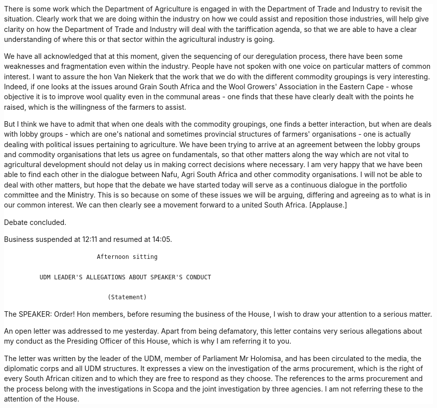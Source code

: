 There is some work which the Department of Agriculture is engaged in with
the Department of Trade and Industry to revisit the situation. Clearly work
that we are doing within the industry on how we could assist and reposition
those industries, will help give clarity on how the Department of Trade and
Industry will deal with the tariffication agenda, so that we are able to
have a clear understanding of where this or that sector within the
agricultural industry is going.

We have all acknowledged that at this moment, given the sequencing of our
deregulation process, there have been some weaknesses and fragmentation
even within the industry. People have not spoken with one voice on
particular matters of common interest. I want to assure the hon Van Niekerk
that the work that we do with the different commodity groupings is very
interesting. Indeed, if one looks at the issues around Grain South Africa
and the Wool Growers' Association in the Eastern Cape - whose objective it
is to improve wool quality even in the communal areas - one finds that
these have clearly dealt with the points he raised, which is the
willingness of the farmers to assist.

But I think we have to admit that when one deals with the commodity
groupings, one finds a better interaction, but when are deals with lobby
groups - which are one's national and sometimes provincial structures of
farmers' organisations - one is actually dealing with political issues
pertaining to agriculture. We have been trying to arrive at an agreement
between the lobby groups and commodity organisations that lets us agree on
fundamentals, so that other matters along the way which are not vital to
agricultural development should not delay us in making correct decisions
where necessary. I am very happy that we have been able to find each other
in the dialogue between Nafu, Agri South Africa and other commodity
organisations.
I will not be able to deal with other matters, but hope that the debate we
have started today will serve as a continuous dialogue in the portfolio
committee and the Ministry. This is so because on some of these issues we
will be arguing, differing and agreeing as to what is in our common
interest. We can then clearly see a movement forward to a united South
Africa. [Applause.]

Debate concluded.

Business suspended at 12:11 and resumed at 14:05.

                              Afternoon sitting

              UDM LEADER'S ALLEGATIONS ABOUT SPEAKER'S CONDUCT

                                 (Statement)

The SPEAKER: Order! Hon members, before resuming the business of the House,
I wish to draw your attention to a serious matter.

An open letter was addressed to me yesterday. Apart from being defamatory,
this letter contains very serious allegations about my conduct as the
Presiding Officer of this House, which is why I am referring it to you.

The letter was written by the leader of the UDM, member of Parliament Mr
Holomisa, and has been circulated to the media, the diplomatic corps and
all UDM structures. It expresses a view on the investigation of the arms
procurement, which is the right of every South African citizen and to which
they are free to respond as they choose. The references to the arms
procurement and the process belong with the investigations in Scopa and the
joint investigation by three agencies. I am not referring these to the
attention of the House.
